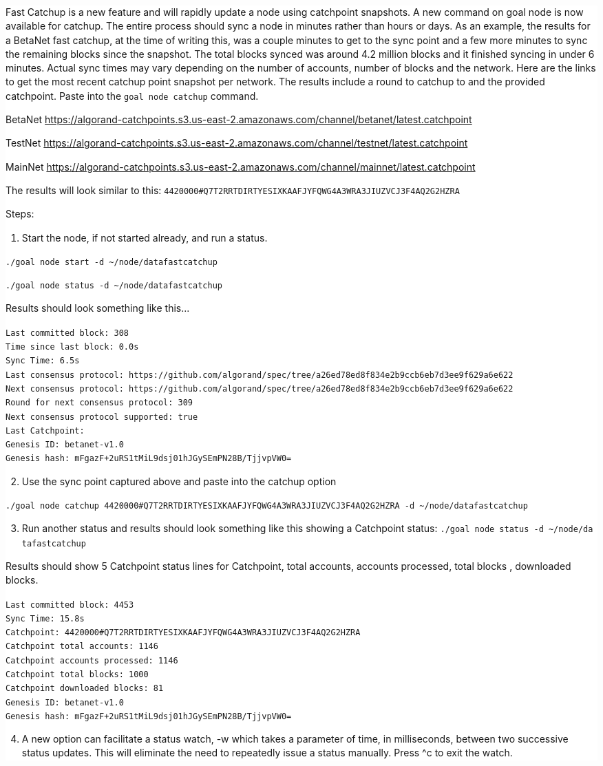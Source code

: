 Fast Catchup is a new feature and will rapidly update a node using catchpoint  snapshots. A new command on goal node is now available for catchup. The entire process should sync a node in minutes rather than hours or days. As an example, the results for a BetaNet fast catchup, at the time of writing this, was a couple minutes to get to the sync point and a few more minutes to sync the remaining blocks since the snapshot. The total blocks synced was around 4.2 million blocks and it finished syncing in under 6 minutes. Actual sync times may vary depending on the number of accounts, number of blocks and the network.  Here are the links to get the most recent catchup point snapshot per network. The results  include a round to catchup to and the provided catchpoint. Paste into the `goal node catchup` command.

BetaNet
https://algorand-catchpoints.s3.us-east-2.amazonaws.com/channel/betanet/latest.catchpoint

TestNet
https://algorand-catchpoints.s3.us-east-2.amazonaws.com/channel/testnet/latest.catchpoint

MainNet
https://algorand-catchpoints.s3.us-east-2.amazonaws.com/channel/mainnet/latest.catchpoint

The results will look similar to this:
`4420000#Q7T2RRTDIRTYESIXKAAFJYFQWG4A3WRA3JIUZVCJ3F4AQ2G2HZRA`

Steps:

1) Start the node, if not started already, and run a status.

`./goal node start -d ~/node/datafastcatchup`

`./goal node status -d ~/node/datafastcatchup`

Results should look something like this...

```
Last committed block: 308
Time since last block: 0.0s
Sync Time: 6.5s
Last consensus protocol: https://github.com/algorand/spec/tree/a26ed78ed8f834e2b9ccb6eb7d3ee9f629a6e622
Next consensus protocol: https://github.com/algorand/spec/tree/a26ed78ed8f834e2b9ccb6eb7d3ee9f629a6e622
Round for next consensus protocol: 309
Next consensus protocol supported: true
Last Catchpoint:
Genesis ID: betanet-v1.0
Genesis hash: mFgazF+2uRS1tMiL9dsj01hJGySEmPN28B/TjjvpVW0=
```
2) Use the sync point captured above and paste into the catchup option

`./goal node catchup 4420000#Q7T2RRTDIRTYESIXKAAFJYFQWG4A3WRA3JIUZVCJ3F4AQ2G2HZRA -d ~/node/datafastcatchup`

3) Run another status and results should look something like this showing a Catchpoint status:
`./goal node status -d ~/node/datafastcatchup`

Results should show 5 Catchpoint status lines for Catchpoint, total accounts, accounts processed, total blocks , downloaded blocks.

```
Last committed block: 4453
Sync Time: 15.8s
Catchpoint: 4420000#Q7T2RRTDIRTYESIXKAAFJYFQWG4A3WRA3JIUZVCJ3F4AQ2G2HZRA
Catchpoint total accounts: 1146
Catchpoint accounts processed: 1146
Catchpoint total blocks: 1000
Catchpoint downloaded blocks: 81
Genesis ID: betanet-v1.0
Genesis hash: mFgazF+2uRS1tMiL9dsj01hJGySEmPN28B/TjjvpVW0=
```
4) A new option can facilitate a status watch, -w which takes a parameter of time, in milliseconds, between two successive status updates. This will eliminate the need to repeatedly issue a status manually. Press ^c to exit the watch.